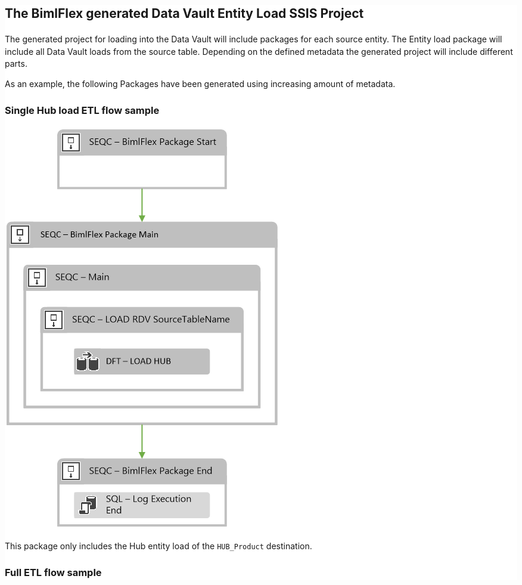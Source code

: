 ## The BimlFlex generated Data Vault Entity Load SSIS Project

The generated project for loading into the Data Vault will include packages for each source entity. The Entity load package will include all Data Vault loads from the source table. Depending on the defined metadata the generated project will include different parts.

As an example, the following Packages have been generated using increasing amount of metadata.

### Single Hub load ETL flow sample

![Data Vault Hub ETL Pattern](../user-guide/images/bimlflex-ss-v5-staging-to-data-vault-hub-etl-pattern.png "Data Vault Hub ETL Pattern")

This package only includes the Hub entity load of the `HUB_Product` destination.

### Full ETL flow sample
